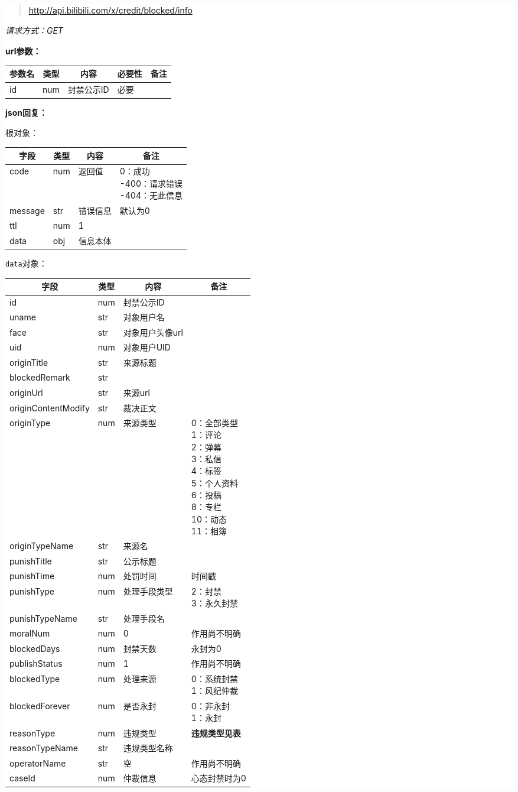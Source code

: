 > http://api.bilibili.com/x/credit/blocked/info

*请求方式：GET*

**url参数：**

| 参数名 | 类型 | 内容       | 必要性 | 备注 |
| ------ | ---- | ---------- | ------ | ---- |
| id     | num  | 封禁公示ID | 必要   |      |

**json回复：**

根对象：

| 字段    | 类型 | 内容     | 备注                                            |
| ------- | ---- | -------- | ----------------------------------------------- |
| code    | num  | 返回值   | 0：成功<br />-400：请求错误<br />-404：无此信息 |
| message | str  | 错误信息 | 默认为0                                         |
| ttl     | num  | 1        |                                                 |
| data    | obj  | 信息本体 |                                                 |

`data`对象：

| 字段                | 类型 | 内容            | 备注                                                         |
| ------------------- | ---- | --------------- | ------------------------------------------------------------ |
| id                  | num  | 封禁公示ID      |                                                              |
| uname               | str  | 对象用户名      |                                                              |
| face                | str  | 对象用户头像url |                                                              |
| uid                 | num  | 对象用户UID     |                                                              |
| originTitle         | str  | 来源标题        |                                                              |
| blockedRemark       | str  |                 |                                                              |
| originUrl           | str  | 来源url         |                                                              |
| originContentModify | str  | 裁决正文        |                                                              |
| originType          | num  | 来源类型        | 0：全部类型<br />1：评论<br />2：弹幕<br />3：私信<br />4：标签<br />5：个人资料<br />6：投稿<br />8：专栏<br />10：动态<br />11：相簿 |
| originTypeName      | str  | 来源名          |                                                              |
| punishTitle         | str  | 公示标题        |                                                              |
| punishTime          | num  | 处罚时间        | 时间戳                                                       |
| punishType          | num  | 处理手段类型    | 2：封禁<br />3：永久封禁                                     |
| punishTypeName      | str  | 处理手段名      |                                                              |
| moralNum            | num  | 0               | 作用尚不明确                                                 |
| blockedDays         | num  | 封禁天数        | 永封为0                                                      |
| publishStatus       | num  | 1               | 作用尚不明确                                                 |
| blockedType         | num  | 处理来源        | 0：系统封禁<br />1：风纪仲裁                                 |
| blockedForever      | num  | 是否永封        | 0：非永封<br />1：永封                                       |
| reasonType          | num  | 违规类型        | **违规类型见表**                                             |
| reasonTypeName      | str  | 违规类型名称    |                                                              |
| operatorName        | str  | 空              | 作用尚不明确                                                 |
| caseId              | num  | 仲裁信息        | 心态封禁时为0                                                |